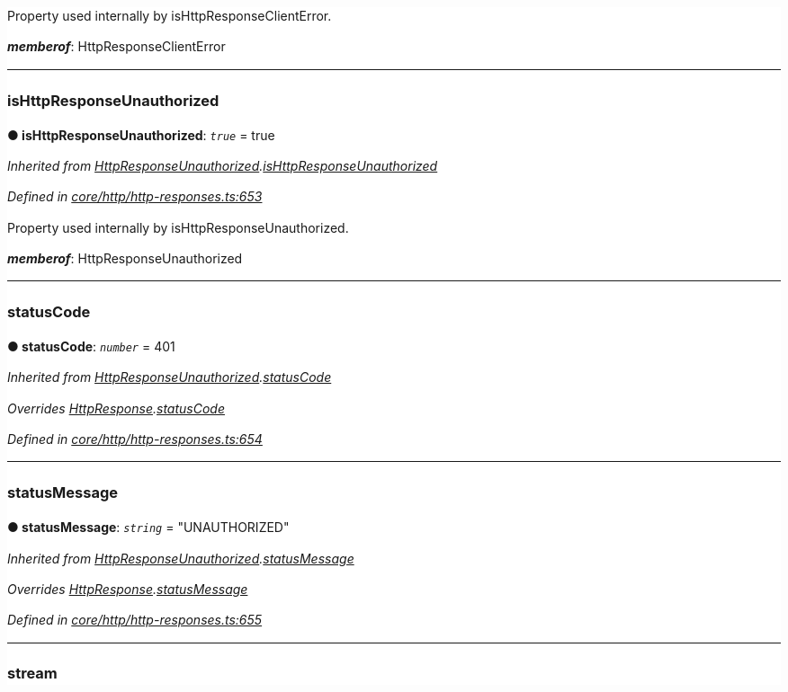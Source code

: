 Property used internally by isHttpResponseClientError.

*__memberof__*: HttpResponseClientError

___
<a id="ishttpresponseunauthorized"></a>

###  isHttpResponseUnauthorized

**● isHttpResponseUnauthorized**: *`true`* = true

*Inherited from [HttpResponseUnauthorized](_core_http_http_responses_.httpresponseunauthorized.md).[isHttpResponseUnauthorized](_core_http_http_responses_.httpresponseunauthorized.md#ishttpresponseunauthorized)*

*Defined in [core/http/http-responses.ts:653](https://github.com/FoalTS/foal/blob/538afb23/packages/core/src/core/http/http-responses.ts#L653)*

Property used internally by isHttpResponseUnauthorized.

*__memberof__*: HttpResponseUnauthorized

___
<a id="statuscode"></a>

###  statusCode

**● statusCode**: *`number`* = 401

*Inherited from [HttpResponseUnauthorized](_core_http_http_responses_.httpresponseunauthorized.md).[statusCode](_core_http_http_responses_.httpresponseunauthorized.md#statuscode)*

*Overrides [HttpResponse](_core_http_http_responses_.httpresponse.md).[statusCode](_core_http_http_responses_.httpresponse.md#statuscode)*

*Defined in [core/http/http-responses.ts:654](https://github.com/FoalTS/foal/blob/538afb23/packages/core/src/core/http/http-responses.ts#L654)*

___
<a id="statusmessage"></a>

###  statusMessage

**● statusMessage**: *`string`* = "UNAUTHORIZED"

*Inherited from [HttpResponseUnauthorized](_core_http_http_responses_.httpresponseunauthorized.md).[statusMessage](_core_http_http_responses_.httpresponseunauthorized.md#statusmessage)*

*Overrides [HttpResponse](_core_http_http_responses_.httpresponse.md).[statusMessage](_core_http_http_responses_.httpresponse.md#statusmessage)*

*Defined in [core/http/http-responses.ts:655](https://github.com/FoalTS/foal/blob/538afb23/packages/core/src/core/http/http-responses.ts#L655)*

___
<a id="stream"></a>

###  stream
